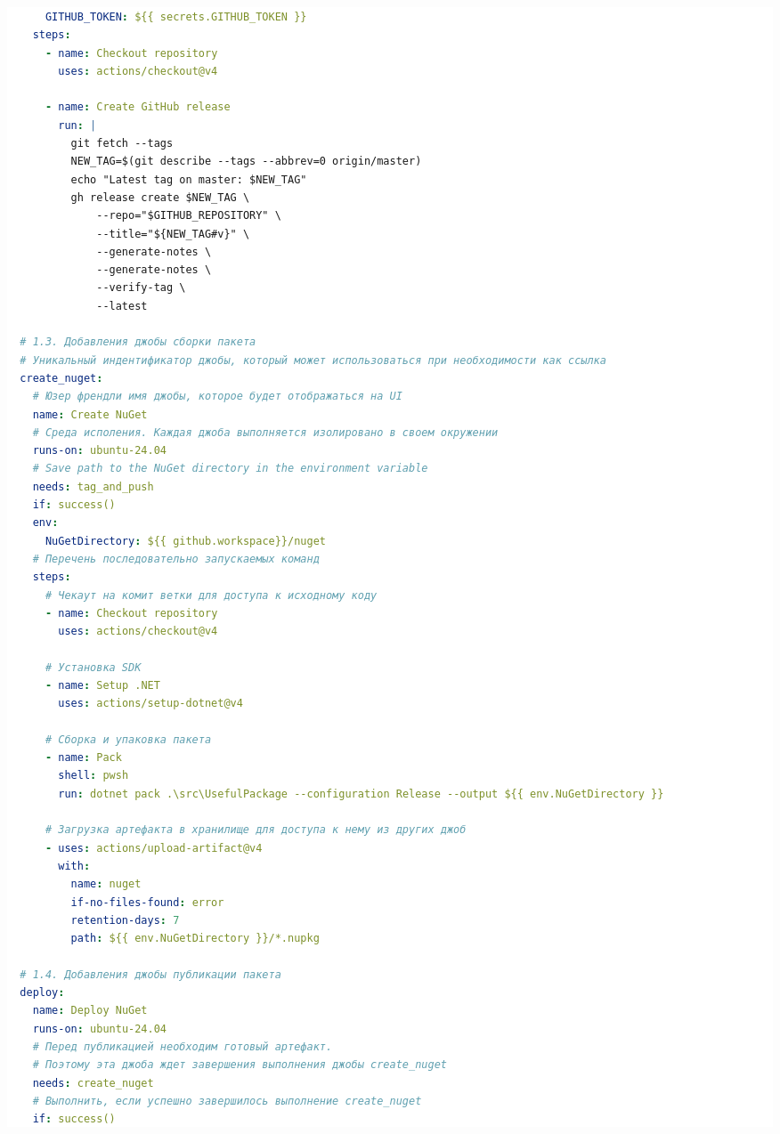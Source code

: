 ```yaml
      GITHUB_TOKEN: ${{ secrets.GITHUB_TOKEN }}
    steps:
      - name: Checkout repository
        uses: actions/checkout@v4

      - name: Create GitHub release
        run: |
          git fetch --tags
          NEW_TAG=$(git describe --tags --abbrev=0 origin/master)
          echo "Latest tag on master: $NEW_TAG"
          gh release create $NEW_TAG \
              --repo="$GITHUB_REPOSITORY" \
              --title="${NEW_TAG#v}" \
              --generate-notes \
              --generate-notes \
              --verify-tag \
              --latest

  # 1.3. Добавления джобы сборки пакета
  # Уникальный индентификатор джобы, который может использоваться при необходимости как ссылка
  create_nuget:
    # Юзер френдли имя джобы, которое будет отображаться на UI
    name: Create NuGet
    # Среда исполения. Каждая джоба выполняется изолировано в своем окружении
    runs-on: ubuntu-24.04
    # Save path to the NuGet directory in the environment variable
    needs: tag_and_push
    if: success()
    env:
      NuGetDirectory: ${{ github.workspace}}/nuget
    # Перечень последовательно запускаемых команд
    steps:
      # Чекаут на комит ветки для доступа к исходному коду
      - name: Checkout repository
        uses: actions/checkout@v4

      # Установка SDK
      - name: Setup .NET
        uses: actions/setup-dotnet@v4

      # Сборка и упаковка пакета
      - name: Pack
        shell: pwsh
        run: dotnet pack .\src\UsefulPackage --configuration Release --output ${{ env.NuGetDirectory }}

      # Загрузка артефакта в хранилище для доступа к нему из других джоб
      - uses: actions/upload-artifact@v4
        with:
          name: nuget
          if-no-files-found: error
          retention-days: 7
          path: ${{ env.NuGetDirectory }}/*.nupkg

  # 1.4. Добавления джобы публикации пакета
  deploy:
    name: Deploy NuGet
    runs-on: ubuntu-24.04
    # Перед публикацией необходим готовый артефакт.
    # Поэтому эта джоба ждет завершения выполнения джобы create_nuget
    needs: create_nuget
    # Выполнить, если успешно завершилось выполнение create_nuget
    if: success()
```